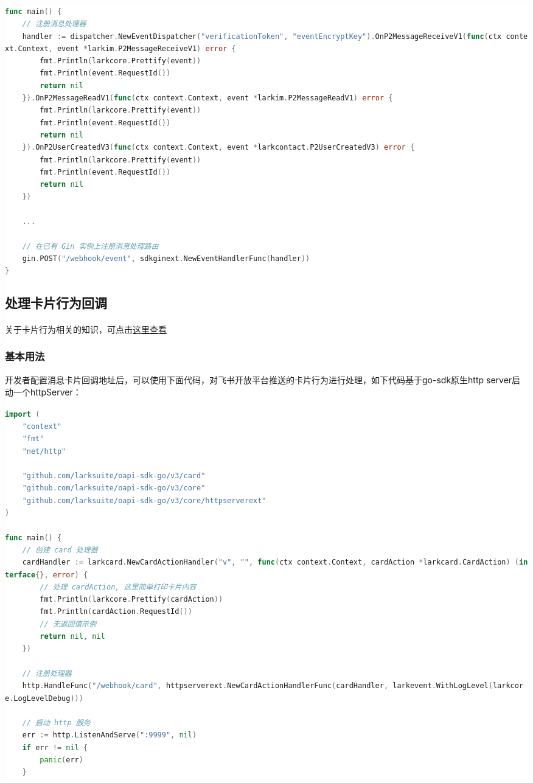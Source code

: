 ```go
func main() {
	// 注册消息处理器
	handler := dispatcher.NewEventDispatcher("verificationToken", "eventEncryptKey").OnP2MessageReceiveV1(func(ctx context.Context, event *larkim.P2MessageReceiveV1) error {
		fmt.Println(larkcore.Prettify(event))
		fmt.Println(event.RequestId())
		return nil
	}).OnP2MessageReadV1(func(ctx context.Context, event *larkim.P2MessageReadV1) error {
		fmt.Println(larkcore.Prettify(event))
		fmt.Println(event.RequestId())
		return nil
	}).OnP2UserCreatedV3(func(ctx context.Context, event *larkcontact.P2UserCreatedV3) error {
		fmt.Println(larkcore.Prettify(event))
		fmt.Println(event.RequestId())
		return nil
	})

	...

	// 在已有 Gin 实例上注册消息处理路由
	gin.POST("/webhook/event", sdkginext.NewEventHandlerFunc(handler))
}
```

## 处理卡片行为回调

关于卡片行为相关的知识，可点击[这里查看](https://open.feishu.cn/document/ukTMukTMukTM/uczM3QjL3MzN04yNzcDN)

### 基本用法

开发者配置消息卡片回调地址后，可以使用下面代码，对飞书开放平台推送的卡片行为进行处理，如下代码基于go-sdk原生http
server启动一个httpServer：

```go
import (
	"context"
	"fmt"
	"net/http"

	"github.com/larksuite/oapi-sdk-go/v3/card"
	"github.com/larksuite/oapi-sdk-go/v3/core"
	"github.com/larksuite/oapi-sdk-go/v3/core/httpserverext"
)

func main() {
	// 创建 card 处理器
	cardHandler := larkcard.NewCardActionHandler("v", "", func(ctx context.Context, cardAction *larkcard.CardAction) (interface{}, error) {
		// 处理 cardAction, 这里简单打印卡片内容
		fmt.Println(larkcore.Prettify(cardAction))
	    fmt.Println(cardAction.RequestId())
		// 无返回值示例
		return nil, nil
	})

	// 注册处理器
	http.HandleFunc("/webhook/card", httpserverext.NewCardActionHandlerFunc(cardHandler, larkevent.WithLogLevel(larkcore.LogLevelDebug)))

	// 启动 http 服务
	err := http.ListenAndServe(":9999", nil)
	if err != nil {
		panic(err)
	}
```